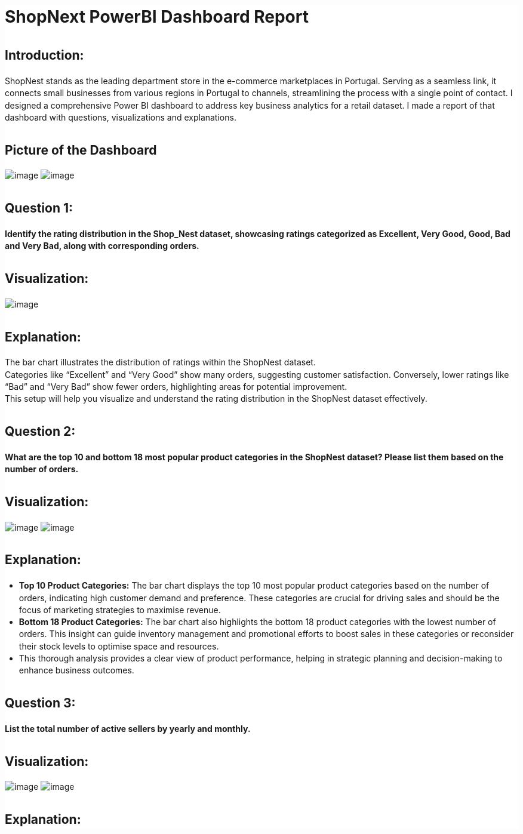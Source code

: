 # ShopNext PowerBI Dashboard Report
## Introduction:
ShopNest stands as the leading department store in the e-commerce marketplaces in Portugal. Serving as a seamless link, it connects small businesses from various regions in Portugal to channels, streamlining the process with a single point of contact.
I designed a comprehensive Power BI dashboard to address key business analytics for a retail dataset. I made a report of that dashboard with questions, visualizations and explanations.  

## Picture of the Dashboard
![image](https://github.com/user-attachments/assets/a49157bd-536c-4e7e-a403-12abb3fbe9dc)
![image](https://github.com/user-attachments/assets/1a6b4fcb-9fc9-4804-80df-b8d6f2608189)

## Question 1:
**Identify the rating distribution in the Shop_Nest dataset, showcasing ratings categorized as Excellent, Very Good, Good, Bad and Very Bad, along with corresponding orders.**  
## Visualization:
![image](https://github.com/user-attachments/assets/91e777a0-87b2-4ed5-948b-7fd5238b7bb7)
## Explanation:
The bar chart illustrates the distribution of ratings within the ShopNest dataset.                 
Categories like “Excellent” and “Very Good” show many orders, suggesting customer satisfaction. Conversely, lower ratings like “Bad” and “Very Bad” show fewer orders, highlighting areas for potential improvement.  
This setup will help you visualize and understand the rating distribution in the ShopNest dataset effectively. 
## Question 2:
**What are the top 10 and bottom 18 most popular product categories in the ShopNest dataset? Please list them based on the number of orders.**
## Visualization:
![image](https://github.com/user-attachments/assets/62ebfa36-a063-47aa-9b90-63616548223b)
![image](https://github.com/user-attachments/assets/4ee1c162-6853-4ae2-9c9c-b1445e9c9b6f)
## Explanation:
- **Top 10 Product Categories:** The bar chart displays the top 10 most popular product categories based on the number of orders, indicating high customer demand and preference. These categories are crucial for driving sales and should be the focus of marketing strategies to maximise revenue.
- **Bottom 18 Product Categories:** The bar chart also highlights the bottom 18 product categories with the lowest number of orders. This insight can guide inventory management and promotional efforts to boost sales in these categories or reconsider their stock levels to optimise space and resources.
- This thorough analysis provides a clear view of product performance, helping in strategic planning and decision-making to enhance business outcomes.
## Question 3:
**List the total number of active sellers by yearly and monthly.**
## Visualization:
![image](https://github.com/user-attachments/assets/d314a1be-5cd3-405f-a8c0-91272a916e3c)
![image](https://github.com/user-attachments/assets/11541616-7a8b-4fec-ab42-46b219ecd89f)
## Explanation: